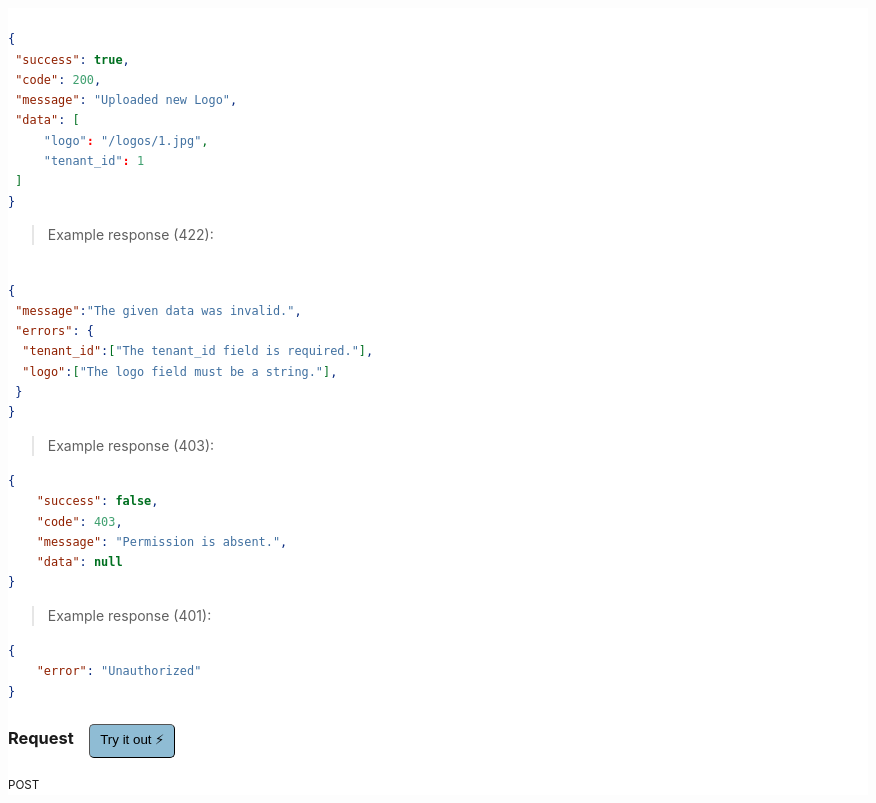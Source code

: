 ```json

{
 "success": true,
 "code": 200,
 "message": "Uploaded new Logo",
 "data": [
     "logo": "/logos/1.jpg",
     "tenant_id": 1
 ]
}
```
> Example response (422):

```json

{
 "message":"The given data was invalid.",
 "errors": {
  "tenant_id":["The tenant_id field is required."],
  "logo":["The logo field must be a string."],
 }
}
```
> Example response (403):

```json
{
    "success": false,
    "code": 403,
    "message": "Permission is absent.",
    "data": null
}
```
> Example response (401):

```json
{
    "error": "Unauthorized"
}
```
<div id="execution-results-POSTapi-v1-logo" hidden>
    <blockquote>Received response<span id="execution-response-status-POSTapi-v1-logo"></span>:</blockquote>
    <pre class="json"><code id="execution-response-content-POSTapi-v1-logo"></code></pre>
</div>
<div id="execution-error-POSTapi-v1-logo" hidden>
    <blockquote>Request failed with error:</blockquote>
    <pre><code id="execution-error-message-POSTapi-v1-logo"></code></pre>
</div>
<form id="form-POSTapi-v1-logo" data-method="POST" data-path="api/v1/logo" data-authed="1" data-hasfiles="0" data-headers='{"Content-Type":"application\/json","Accept":"application\/json"}' onsubmit="event.preventDefault(); executeTryOut('POSTapi-v1-logo', this);">
<h3>
    Request&nbsp;&nbsp;&nbsp;
        <button type="button" style="background-color: #8fbcd4; padding: 5px 10px; border-radius: 5px; border-width: thin;" id="btn-tryout-POSTapi-v1-logo" onclick="tryItOut('POSTapi-v1-logo');">Try it out ⚡</button>
    <button type="button" style="background-color: #c97a7e; padding: 5px 10px; border-radius: 5px; border-width: thin;" id="btn-canceltryout-POSTapi-v1-logo" onclick="cancelTryOut('POSTapi-v1-logo');" hidden>Cancel</button>&nbsp;&nbsp;
    <button type="submit" style="background-color: #6ac174; padding: 5px 10px; border-radius: 5px; border-width: thin;" id="btn-executetryout-POSTapi-v1-logo" hidden>Send Request 💥</button>
    </h3>
<p>
<small class="badge badge-black">POST</small>